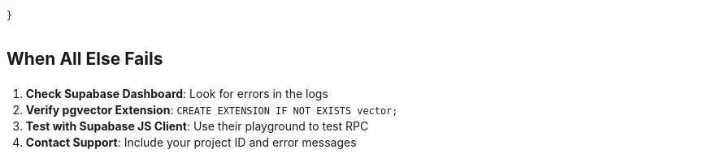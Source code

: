 ```typescript
}
```

## When All Else Fails

1. **Check Supabase Dashboard**: Look for errors in the logs
2. **Verify pgvector Extension**: `CREATE EXTENSION IF NOT EXISTS vector;`
3. **Test with Supabase JS Client**: Use their playground to test RPC
4. **Contact Support**: Include your project ID and error messages